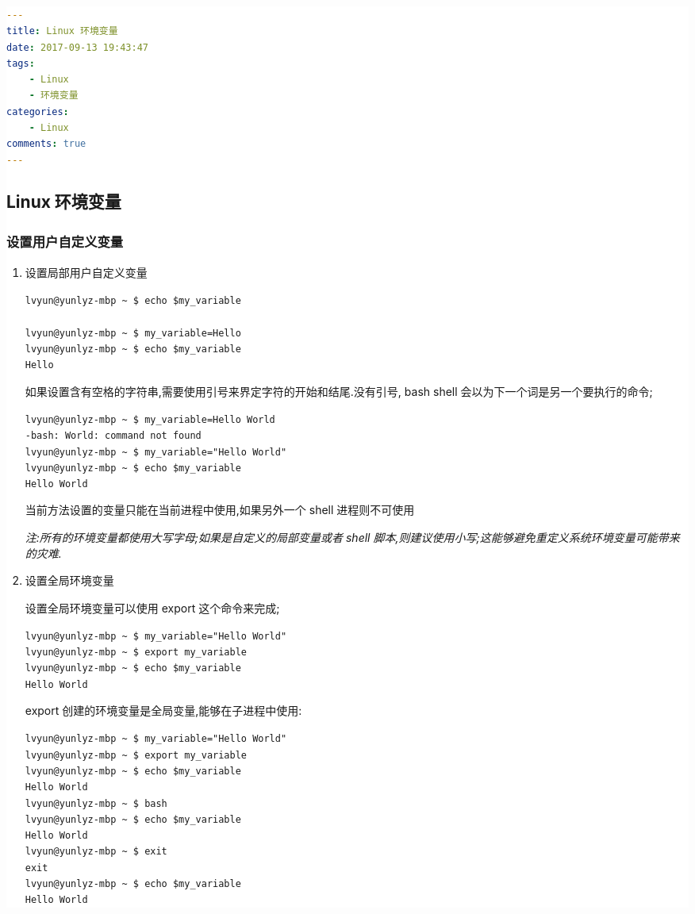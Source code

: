```yaml
---
title: Linux 环境变量
date: 2017-09-13 19:43:47
tags:
    - Linux
    - 环境变量
categories:
    - Linux
comments: true
---
```


## Linux 环境变量

### 设置用户自定义变量

1. 设置局部用户自定义变量

	```
	lvyun@yunlyz-mbp ~ $ echo $my_variable

	lvyun@yunlyz-mbp ~ $ my_variable=Hello
	lvyun@yunlyz-mbp ~ $ echo $my_variable
	Hello
	```

	如果设置含有空格的字符串,需要使用引号来界定字符的开始和结尾.没有引号, bash shell 会以为下一个词是另一个要执行的命令;

	```
	lvyun@yunlyz-mbp ~ $ my_variable=Hello World
	-bash: World: command not found
	lvyun@yunlyz-mbp ~ $ my_variable="Hello World"
	lvyun@yunlyz-mbp ~ $ echo $my_variable
	Hello World
	```

	当前方法设置的变量只能在当前进程中使用,如果另外一个 shell 进程则不可使用

	*注:所有的环境变量都使用大写字母;如果是自定义的局部变量或者 shell 脚本,则建议使用小写;这能够避免重定义系统环境变量可能带来的灾难.*


2. 设置全局环境变量

	设置全局环境变量可以使用 export 这个命令来完成;

	```
	lvyun@yunlyz-mbp ~ $ my_variable="Hello World"
	lvyun@yunlyz-mbp ~ $ export my_variable
	lvyun@yunlyz-mbp ~ $ echo $my_variable
	Hello World
	```

	export 创建的环境变量是全局变量,能够在子进程中使用:

	```
	lvyun@yunlyz-mbp ~ $ my_variable="Hello World"
	lvyun@yunlyz-mbp ~ $ export my_variable
	lvyun@yunlyz-mbp ~ $ echo $my_variable
	Hello World
	lvyun@yunlyz-mbp ~ $ bash
	lvyun@yunlyz-mbp ~ $ echo $my_variable
	Hello World
	lvyun@yunlyz-mbp ~ $ exit
	exit
	lvyun@yunlyz-mbp ~ $ echo $my_variable
	Hello World
	```
